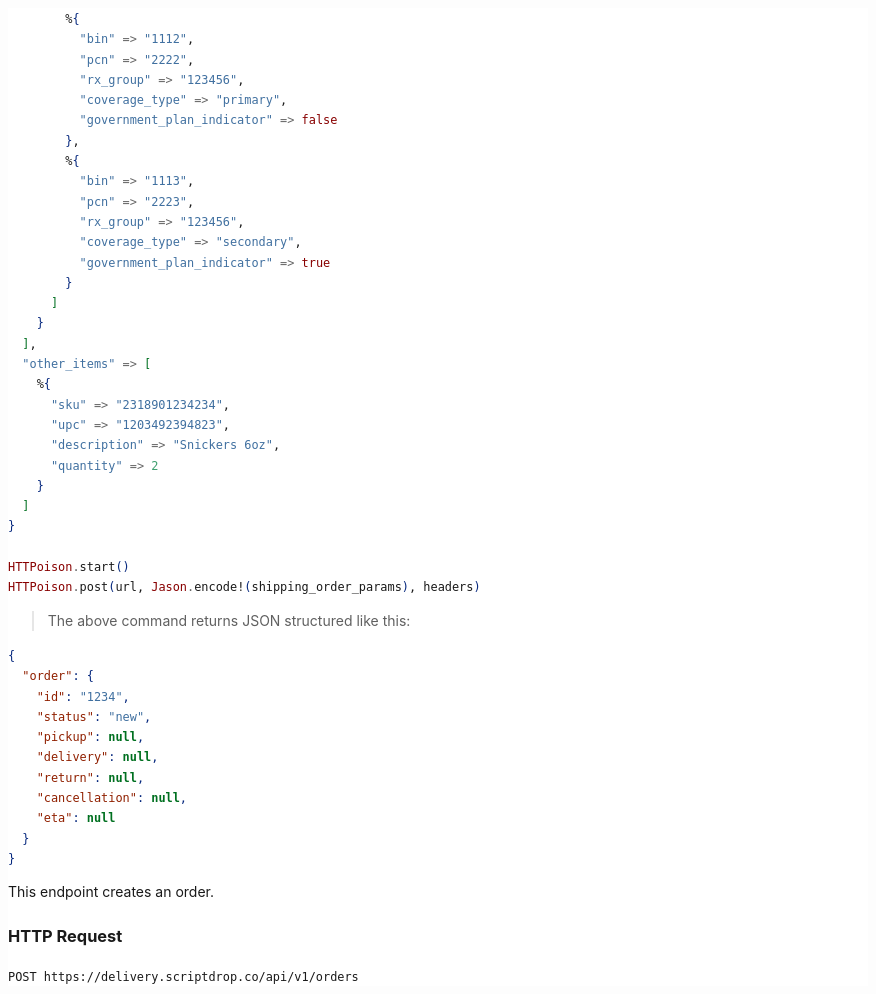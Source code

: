 ```elixir
        %{
          "bin" => "1112",
          "pcn" => "2222",
          "rx_group" => "123456",
          "coverage_type" => "primary",
          "government_plan_indicator" => false
        },
        %{
          "bin" => "1113",
          "pcn" => "2223",
          "rx_group" => "123456",
          "coverage_type" => "secondary",
          "government_plan_indicator" => true
        }
      ]
    }
  ],
  "other_items" => [
    %{
      "sku" => "2318901234234",
      "upc" => "1203492394823",
      "description" => "Snickers 6oz",
      "quantity" => 2
    }
  ]
}

HTTPoison.start()
HTTPoison.post(url, Jason.encode!(shipping_order_params), headers)
```

> The above command returns JSON structured like this:

```json
{
  "order": {
    "id": "1234",
    "status": "new",
    "pickup": null,
    "delivery": null,
    "return": null,
    "cancellation": null,
    "eta": null
  }
}
```

This endpoint creates an order.

### HTTP Request

`POST https://delivery.scriptdrop.co/api/v1/orders`
